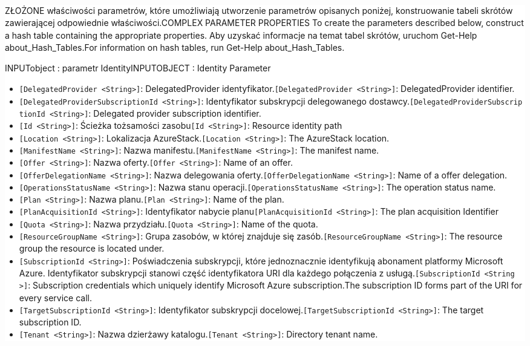 <span data-ttu-id="92729-151">ZŁOŻONE właściwości parametrów, które umożliwiają utworzenie parametrów opisanych poniżej, konstruowanie tabeli skrótów zawierającej odpowiednie właściwości.</span><span class="sxs-lookup"><span data-stu-id="92729-151">COMPLEX PARAMETER PROPERTIES To create the parameters described below, construct a hash table containing the appropriate properties.</span></span> <span data-ttu-id="92729-152">Aby uzyskać informacje na temat tabel skrótów, uruchom Get-Help about_Hash_Tables.</span><span class="sxs-lookup"><span data-stu-id="92729-152">For information on hash tables, run Get-Help about_Hash_Tables.</span></span>

<span data-ttu-id="92729-153">INPUTobject <ISubscriptionsAdminIdentity> : parametr Identity</span><span class="sxs-lookup"><span data-stu-id="92729-153">INPUTOBJECT <ISubscriptionsAdminIdentity>: Identity Parameter</span></span>
  - <span data-ttu-id="92729-154">`[DelegatedProvider <String>]`: DelegatedProvider identyfikator.</span><span class="sxs-lookup"><span data-stu-id="92729-154">`[DelegatedProvider <String>]`: DelegatedProvider identifier.</span></span>
  - <span data-ttu-id="92729-155">`[DelegatedProviderSubscriptionId <String>]`: Identyfikator subskrypcji delegowanego dostawcy.</span><span class="sxs-lookup"><span data-stu-id="92729-155">`[DelegatedProviderSubscriptionId <String>]`: Delegated provider subscription identifier.</span></span>
  - <span data-ttu-id="92729-156">`[Id <String>]`: Ścieżka tożsamości zasobu</span><span class="sxs-lookup"><span data-stu-id="92729-156">`[Id <String>]`: Resource identity path</span></span>
  - <span data-ttu-id="92729-157">`[Location <String>]`: Lokalizacja AzureStack.</span><span class="sxs-lookup"><span data-stu-id="92729-157">`[Location <String>]`: The AzureStack location.</span></span>
  - <span data-ttu-id="92729-158">`[ManifestName <String>]`: Nazwa manifestu.</span><span class="sxs-lookup"><span data-stu-id="92729-158">`[ManifestName <String>]`: The manifest name.</span></span>
  - <span data-ttu-id="92729-159">`[Offer <String>]`: Nazwa oferty.</span><span class="sxs-lookup"><span data-stu-id="92729-159">`[Offer <String>]`: Name of an offer.</span></span>
  - <span data-ttu-id="92729-160">`[OfferDelegationName <String>]`: Nazwa delegowania oferty.</span><span class="sxs-lookup"><span data-stu-id="92729-160">`[OfferDelegationName <String>]`: Name of a offer delegation.</span></span>
  - <span data-ttu-id="92729-161">`[OperationsStatusName <String>]`: Nazwa stanu operacji.</span><span class="sxs-lookup"><span data-stu-id="92729-161">`[OperationsStatusName <String>]`: The operation status name.</span></span>
  - <span data-ttu-id="92729-162">`[Plan <String>]`: Nazwa planu.</span><span class="sxs-lookup"><span data-stu-id="92729-162">`[Plan <String>]`: Name of the plan.</span></span>
  - <span data-ttu-id="92729-163">`[PlanAcquisitionId <String>]`: Identyfikator nabycie planu</span><span class="sxs-lookup"><span data-stu-id="92729-163">`[PlanAcquisitionId <String>]`: The plan acquisition Identifier</span></span>
  - <span data-ttu-id="92729-164">`[Quota <String>]`: Nazwa przydziału.</span><span class="sxs-lookup"><span data-stu-id="92729-164">`[Quota <String>]`: Name of the quota.</span></span>
  - <span data-ttu-id="92729-165">`[ResourceGroupName <String>]`: Grupa zasobów, w której znajduje się zasób.</span><span class="sxs-lookup"><span data-stu-id="92729-165">`[ResourceGroupName <String>]`: The resource group the resource is located under.</span></span>
  - <span data-ttu-id="92729-166">`[SubscriptionId <String>]`: Poświadczenia subskrypcji, które jednoznacznie identyfikują abonament platformy Microsoft Azure. Identyfikator subskrypcji stanowi część identyfikatora URI dla każdego połączenia z usługą.</span><span class="sxs-lookup"><span data-stu-id="92729-166">`[SubscriptionId <String>]`: Subscription credentials which uniquely identify Microsoft Azure subscription.The subscription ID forms part of the URI for every service call.</span></span>
  - <span data-ttu-id="92729-167">`[TargetSubscriptionId <String>]`: Identyfikator subskrypcji docelowej.</span><span class="sxs-lookup"><span data-stu-id="92729-167">`[TargetSubscriptionId <String>]`: The target subscription ID.</span></span>
  - <span data-ttu-id="92729-168">`[Tenant <String>]`: Nazwa dzierżawy katalogu.</span><span class="sxs-lookup"><span data-stu-id="92729-168">`[Tenant <String>]`: Directory tenant name.</span></span>
